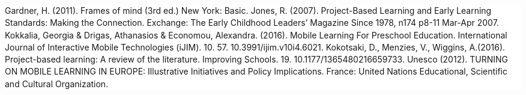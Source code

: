 Gardner, H. (2011). Frames of mind (3rd ed.) New York: Basic.
Jones, R. (2007). Project-Based Learning and Early Learning Standards: Making the Connection. Exchange: The Early Childhood Leaders’ Magazine Since 1978, n174 p8-11 Mar-Apr 2007. 
Kokkalia, Georgia & Drigas, Athanasios & Economou, Alexandra. (2016). Mobile Learning For Preschool Education. International Journal of Interactive Mobile Technologies (iJIM). 10. 57. 10.3991/ijim.v10i4.6021. 
Kokotsaki, D., Menzies, V., Wiggins, A.(2016). Project-based learning: A review of the literature. Improving Schools. 19. 10.1177/1365480216659733. 
Unesco (2012). TURNING ON MOBILE LEARNING IN EUROPE: Illustrative Initiatives and Policy Implications. France: United Nations Educational, Scientific and Cultural Organization.



